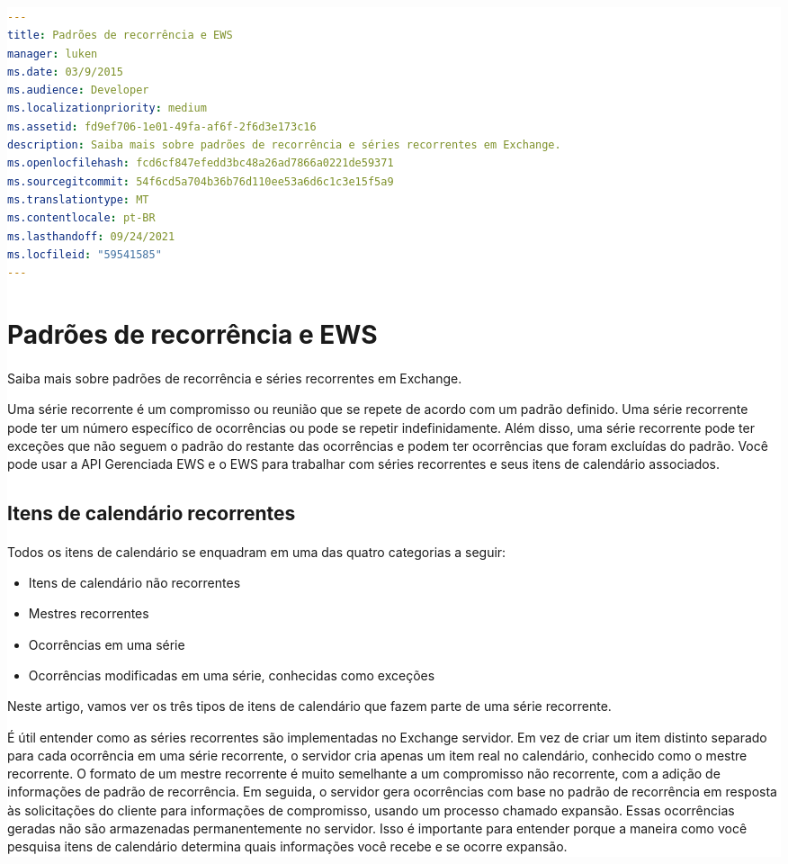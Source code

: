 ```yaml
---
title: Padrões de recorrência e EWS
manager: luken
ms.date: 03/9/2015
ms.audience: Developer
ms.localizationpriority: medium
ms.assetid: fd9ef706-1e01-49fa-af6f-2f6d3e173c16
description: Saiba mais sobre padrões de recorrência e séries recorrentes em Exchange.
ms.openlocfilehash: fcd6cf847efedd3bc48a26ad7866a0221de59371
ms.sourcegitcommit: 54f6cd5a704b36b76d110ee53a6d6c1c3e15f5a9
ms.translationtype: MT
ms.contentlocale: pt-BR
ms.lasthandoff: 09/24/2021
ms.locfileid: "59541585"
---
```

# <a name="recurrence-patterns-and-ews"></a>Padrões de recorrência e EWS

Saiba mais sobre padrões de recorrência e séries recorrentes em Exchange.
  
Uma série recorrente é um compromisso ou reunião que se repete de acordo com um padrão definido. Uma série recorrente pode ter um número específico de ocorrências ou pode se repetir indefinidamente. Além disso, uma série recorrente pode ter exceções que não seguem o padrão do restante das ocorrências e podem ter ocorrências que foram excluídas do padrão. Você pode usar a API Gerenciada EWS e o EWS para trabalhar com séries recorrentes e seus itens de calendário associados.
  
## <a name="recurring-calendar-items"></a>Itens de calendário recorrentes

Todos os itens de calendário se enquadram em uma das quatro categorias a seguir:
  
- Itens de calendário não recorrentes
    
- Mestres recorrentes
    
- Ocorrências em uma série
    
- Ocorrências modificadas em uma série, conhecidas como exceções
    
Neste artigo, vamos ver os três tipos de itens de calendário que fazem parte de uma série recorrente.
  
É útil entender como as séries recorrentes são implementadas no Exchange servidor. Em vez de criar um item distinto separado para cada ocorrência em uma série recorrente, o servidor cria apenas um item real no calendário, conhecido como o mestre recorrente. O formato de um mestre recorrente é muito semelhante a um compromisso não recorrente, com a adição de informações de padrão de recorrência. Em seguida, o servidor gera ocorrências com base no padrão de recorrência em resposta às solicitações do cliente para informações de compromisso, usando um processo chamado expansão. Essas ocorrências geradas não são armazenadas permanentemente no servidor. Isso é importante para entender porque a maneira como você pesquisa itens de calendário determina quais informações você recebe e se ocorre expansão.
  